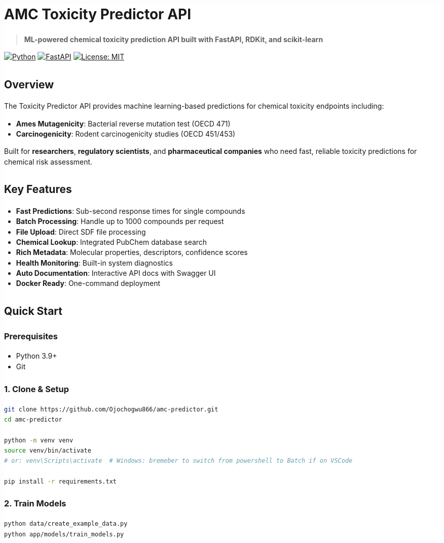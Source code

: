 # AMC Toxicity Predictor API

> **ML-powered chemical toxicity prediction API built with FastAPI, RDKit, and scikit-learn**

[![Python](https://img.shields.io/badge/python-3.9+-blue.svg)](https://python.org)
[![FastAPI](https://img.shields.io/badge/FastAPI-0.104+-green.svg)](https://fastapi.tiangolo.com)
[![License: MIT](https://img.shields.io/badge/License-MIT-yellow.svg)](https://opensource.org/licenses/MIT)

## Overview

The Toxicity Predictor API provides machine learning-based predictions for chemical toxicity endpoints including:

- **Ames Mutagenicity**: Bacterial reverse mutation test (OECD 471)
- **Carcinogenicity**: Rodent carcinogenicity studies (OECD 451/453)

Built for **researchers**, **regulatory scientists**, and **pharmaceutical companies** who need fast, reliable toxicity predictions for chemical risk assessment.

## Key Features

- **Fast Predictions**: Sub-second response times for single compounds
- **Batch Processing**: Handle up to 1000 compounds per request
- **File Upload**: Direct SDF file processing
- **Chemical Lookup**: Integrated PubChem database search
- **Rich Metadata**: Molecular properties, descriptors, confidence scores
- **Health Monitoring**: Built-in system diagnostics
- **Auto Documentation**: Interactive API docs with Swagger UI
- **Docker Ready**: One-command deployment

## Quick Start

### Prerequisites
- Python 3.9+
- Git

### 1. Clone & Setup
```bash
git clone https://github.com/Ojochogwu866/amc-predictor.git
cd amc-predictor

python -m venv venv
source venv/bin/activate
# or: venv\Scripts\activate  # Windows: bremeber to switch from powershell to Batch if on VSCode

pip install -r requirements.txt
```

### 2. Train Models
```bash
python data/create_example_data.py
python app/models/train_models.py
```
